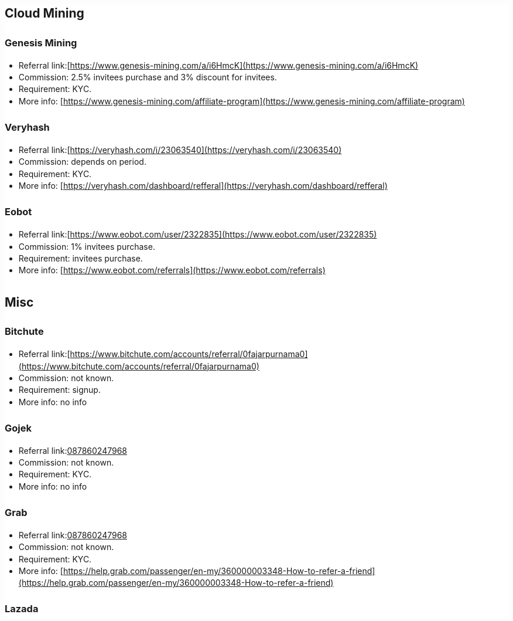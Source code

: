 ## Cloud Mining

### Genesis Mining

*   Referral link:[https://www.genesis-mining.com/a/i6HmcK](https://www.genesis-mining.com/a/i6HmcK)
*   Commission: 2.5% invitees purchase and 3% discount for invitees.
*   Requirement: KYC.
*   More info: [https://www.genesis-mining.com/affiliate-program](https://www.genesis-mining.com/affiliate-program)

### Veryhash

*   Referral link:[https://veryhash.com/i/23063540](https://veryhash.com/i/23063540)
*   Commission: depends on period.
*   Requirement: KYC.
*   More info: [https://veryhash.com/dashboard/refferal](https://veryhash.com/dashboard/refferal)

### Eobot

*   Referral link:[https://www.eobot.com/user/2322835](https://www.eobot.com/user/2322835)
*   Commission: 1% invitees purchase.
*   Requirement: invitees purchase.
*   More info: [https://www.eobot.com/referrals](https://www.eobot.com/referrals)

## Misc

### Bitchute

*   Referral link:[https://www.bitchute.com/accounts/referral/0fajarpurnama0](https://www.bitchute.com/accounts/referral/0fajarpurnama0)
*   Commission: not known.
*   Requirement: signup.
*   More info: no info

### Gojek

*   Referral link:[087860247968](#)
*   Commission: not known.
*   Requirement: KYC.
*   More info: no info

### Grab

*   Referral link:[087860247968](#)
*   Commission: not known.
*   Requirement: KYC.
*   More info: [https://help.grab.com/passenger/en-my/360000003348-How-to-refer-a-friend](https://help.grab.com/passenger/en-my/360000003348-How-to-refer-a-friend)

### Lazada
